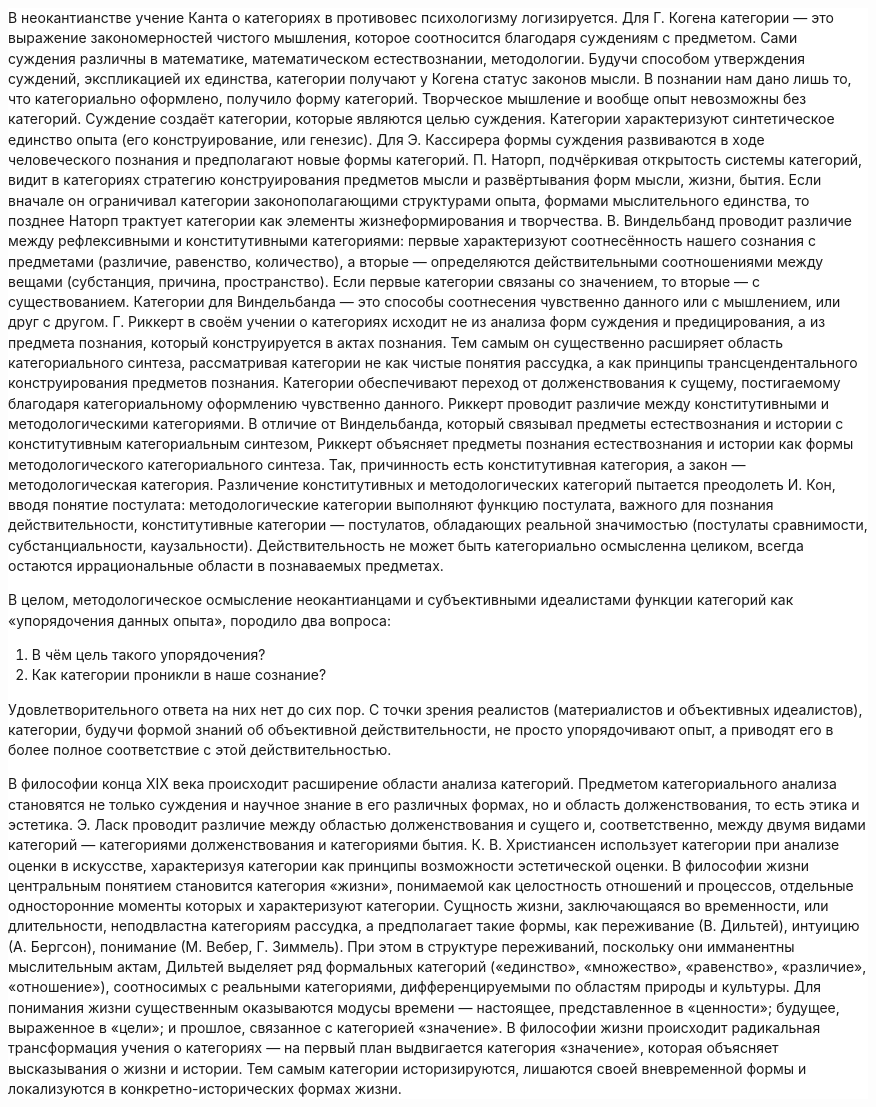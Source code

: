 В неокантианстве учение Канта о категориях в противовес психологизму логизируется. Для Г. Когена категории — это выражение закономерностей чистого мышления, которое соотносится благодаря суждениям с предметом. Сами суждения различны в математике, математическом естествознании, методологии. Будучи способом утверждения суждений, экспликацией их единства, категории получают у Когена статус законов мысли. В познании нам дано лишь то, что категориально оформлено, получило форму категорий. Творческое мышление и вообще опыт невозможны без категорий. Суждение создаёт категории, которые являются целью суждения. Категории характеризуют синтетическое единство опыта (его конструирование, или генезис). Для Э. Кассирера формы суждения развиваются в ходе человеческого познания и предполагают новые формы категорий. П. Наторп, подчёркивая открытость системы категорий, видит в категориях стратегию конструирования предметов мысли и развёртывания форм мысли, жизни, бытия. Если вначале он ограничивал категории законополагающими структурами опыта, формами мыслительного единства, то позднее Наторп трактует категории как элементы жизнеформирования и творчества. В. Виндельбанд проводит различие между рефлексивными и конститутивными категориями: первые характеризуют соотнесённость нашего сознания с предметами (различие, равенство, количество), а вторые — определяются действительными соотношениями между вещами (субстанция, причина, пространство). Если первые категории связаны со значением, то вторые — с существованием. Категории для Виндельбанда — это способы соотнесения чувственно данного или с мышлением, или друг с другом. Г. Риккерт в своём учении о категориях исходит не из анализа форм суждения и предицирования, а из предмета познания, который конструируется в актах познания. Тем самым он существенно расширяет область категориального синтеза, рассматривая категории не как чистые понятия рассудка, а как принципы трансцендентального конструирования предметов познания. Категории обеспечивают переход от долженствования к сущему, постигаемому благодаря категориальному оформлению чувственно данного. Риккерт проводит различие между конститутивными и методологическими категориями. В отличие от Виндельбанда, который связывал предметы естествознания и истории с конститутивным категориальным синтезом, Риккерт объясняет предметы познания естествознания и истории как формы методологического категориального синтеза. Так, причинность есть конститутивная категория, а закон — методологическая категория. Различение конститутивных и методологических категорий пытается преодолеть И. Кон, вводя понятие постулата: методологические категории выполняют функцию постулата, важного для познания действительности, конститутивные категории — постулатов, обладающих реальной значимостью (постулаты сравнимости, субстанциальности, каузальности). Действительность не может быть категориально осмысленна целиком, всегда остаются иррациональные области в познаваемых предметах.

В целом, методологическое осмысление неокантианцами и субъективными идеалистами функции категорий как «упорядочения данных опыта», породило два вопроса:

1. В чём цель такого упорядочения?
2. Как категории проникли в наше сознание?

Удовлетворительного ответа на них нет до сих пор. С точки зрения реалистов (материалистов и объективных идеалистов), категории, будучи формой знаний об объективной действительности, не просто упорядочивают опыт, а приводят его в более полное соответствие с этой действительностью.

В философии конца XIX века происходит расширение области анализа категорий. Предметом категориального анализа становятся не только суждения и научное знание в его различных формах, но и область долженствования, то есть этика и эстетика. Э. Ласк проводит различие между областью долженствования и сущего и, соответственно, между двумя видами категорий — категориями долженствования и категориями бытия. К. В. Христиансен использует категории при анализе оценки в искусстве, характеризуя категории как принципы возможности эстетической оценки. В философии жизни центральным понятием становится категория «жизни», понимаемой как целостность отношений и процессов, отдельные односторонние моменты которых и характеризуют категории. Сущность жизни, заключающаяся во временности, или длительности, неподвластна категориям рассудка, а предполагает такие формы, как переживание (В. Дильтей), интуицию (А. Бергсон), понимание (М. Вебер, Г. Зиммель). При этом в структуре переживаний, поскольку они имманентны мыслительным актам, Дильтей выделяет ряд формальных категорий («единство», «множество», «равенство», «различие», «отношение»), соотносимых с реальными категориями, дифференцируемыми по областям природы и культуры. Для понимания жизни существенным оказываются модусы времени — настоящее, представленное в «ценности»; будущее, выраженное в «цели»; и прошлое, связанное с категорией «значение». В философии жизни происходит радикальная трансформация учения о категориях — на первый план выдвигается категория «значение», которая объясняет высказывания о жизни и истории. Тем самым категории историзируются, лишаются своей вневременной формы и локализуются в конкретно-исторических формах жизни.
